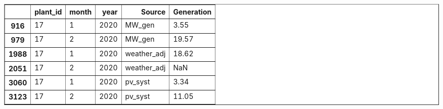 <table border="1" class="dataframe">
  <thead>
    <tr style="text-align: right;">
      <th></th>
      <th>plant_id</th>
      <th>month</th>
      <th>year</th>
      <th>Source</th>
      <th>Generation</th>
    </tr>
  </thead>
  <tbody>
    <tr>
      <th>916</th>
      <td>17</td>
      <td>1</td>
      <td>2020</td>
      <td>MW_gen</td>
      <td>3.55</td>
    </tr>
    <tr>
      <th>979</th>
      <td>17</td>
      <td>2</td>
      <td>2020</td>
      <td>MW_gen</td>
      <td>19.57</td>
    </tr>
    <tr>
      <th>1988</th>
      <td>17</td>
      <td>1</td>
      <td>2020</td>
      <td>weather_adj</td>
      <td>18.62</td>
    </tr>
    <tr>
      <th>2051</th>
      <td>17</td>
      <td>2</td>
      <td>2020</td>
      <td>weather_adj</td>
      <td>NaN</td>
    </tr>
    <tr>
      <th>3060</th>
      <td>17</td>
      <td>1</td>
      <td>2020</td>
      <td>pv_syst</td>
      <td>3.34</td>
    </tr>
    <tr>
      <th>3123</th>
      <td>17</td>
      <td>2</td>
      <td>2020</td>
      <td>pv_syst</td>
      <td>11.05</td>
    </tr>
  </tbody>
</table>
        